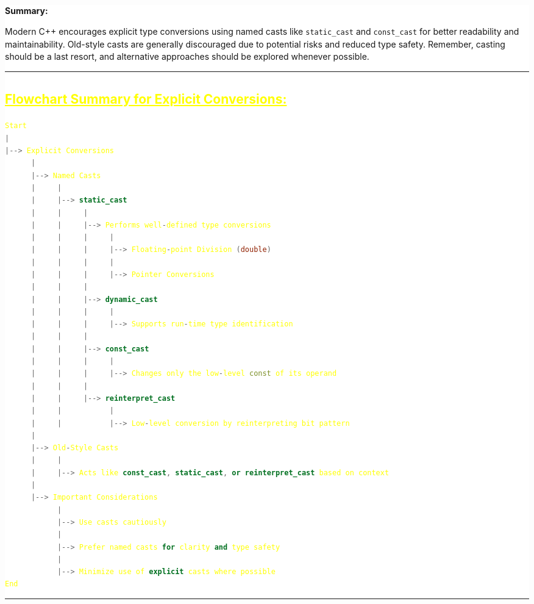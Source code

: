 **Summary:**

Modern C++ encourages explicit type conversions using named casts like `static_cast` and `const_cast` for better readability and maintainability. Old-style casts are generally discouraged due to potential risks and reduced type safety. Remember, casting should be a last resort, and alternative approaches should be explored whenever possible.

---
## <font color="yellow"><u>Flowchart Summary for Explicit Conversions:</u></f>

```cpp
Start
|
|--> Explicit Conversions
      |
      |--> Named Casts
      |     |
      |     |--> static_cast
      |     |     |
      |     |     |--> Performs well-defined type conversions
      |     |     |     |
      |     |     |     |--> Floating-point Division (double)
      |     |     |     |
      |     |     |     |--> Pointer Conversions
      |     |     |
      |     |     |--> dynamic_cast
      |     |     |     |
      |     |     |     |--> Supports run-time type identification
      |     |     |
      |     |     |--> const_cast
      |     |     |     |
      |     |     |     |--> Changes only the low-level const of its operand
      |     |     |
      |     |     |--> reinterpret_cast
      |     |           |
      |     |           |--> Low-level conversion by reinterpreting bit pattern
      |
      |--> Old-Style Casts
      |     |
      |     |--> Acts like const_cast, static_cast, or reinterpret_cast based on context
      |
      |--> Important Considerations
            |
            |--> Use casts cautiously
            |
            |--> Prefer named casts for clarity and type safety
            |
            |--> Minimize use of explicit casts where possible
End

```

---
